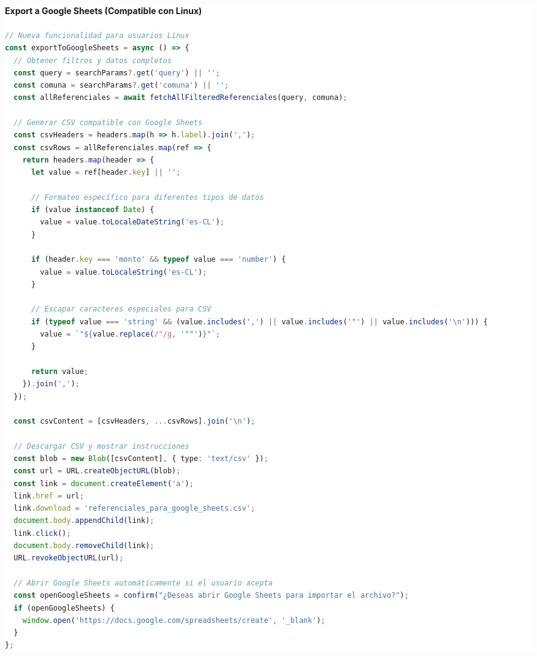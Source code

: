 #### Export a Google Sheets (Compatible con Linux)
```typescript
// Nueva funcionalidad para usuarios Linux
const exportToGoogleSheets = async () => {
  // Obtener filtros y datos completos
  const query = searchParams?.get('query') || '';
  const comuna = searchParams?.get('comuna') || '';
  const allReferenciales = await fetchAllFilteredReferenciales(query, comuna);
  
  // Generar CSV compatible con Google Sheets
  const csvHeaders = headers.map(h => h.label).join(',');
  const csvRows = allReferenciales.map(ref => {
    return headers.map(header => {
      let value = ref[header.key] || '';
      
      // Formateo específico para diferentes tipos de datos
      if (value instanceof Date) {
        value = value.toLocaleDateString('es-CL');
      }
      
      if (header.key === 'monto' && typeof value === 'number') {
        value = value.toLocaleString('es-CL');
      }
      
      // Escapar caracteres especiales para CSV
      if (typeof value === 'string' && (value.includes(',') || value.includes('"') || value.includes('\n'))) {
        value = `"${value.replace(/"/g, '""')}"`;
      }
      
      return value;
    }).join(',');
  });
  
  const csvContent = [csvHeaders, ...csvRows].join('\n');
  
  // Descargar CSV y mostrar instrucciones
  const blob = new Blob([csvContent], { type: 'text/csv' });
  const url = URL.createObjectURL(blob);
  const link = document.createElement('a');
  link.href = url;
  link.download = 'referenciales_para_google_sheets.csv';
  document.body.appendChild(link);
  link.click();
  document.body.removeChild(link);
  URL.revokeObjectURL(url);
  
  // Abrir Google Sheets automáticamente si el usuario acepta
  const openGoogleSheets = confirm("¿Deseas abrir Google Sheets para importar el archivo?");
  if (openGoogleSheets) {
    window.open('https://docs.google.com/spreadsheets/create', '_blank');
  }
};
```
